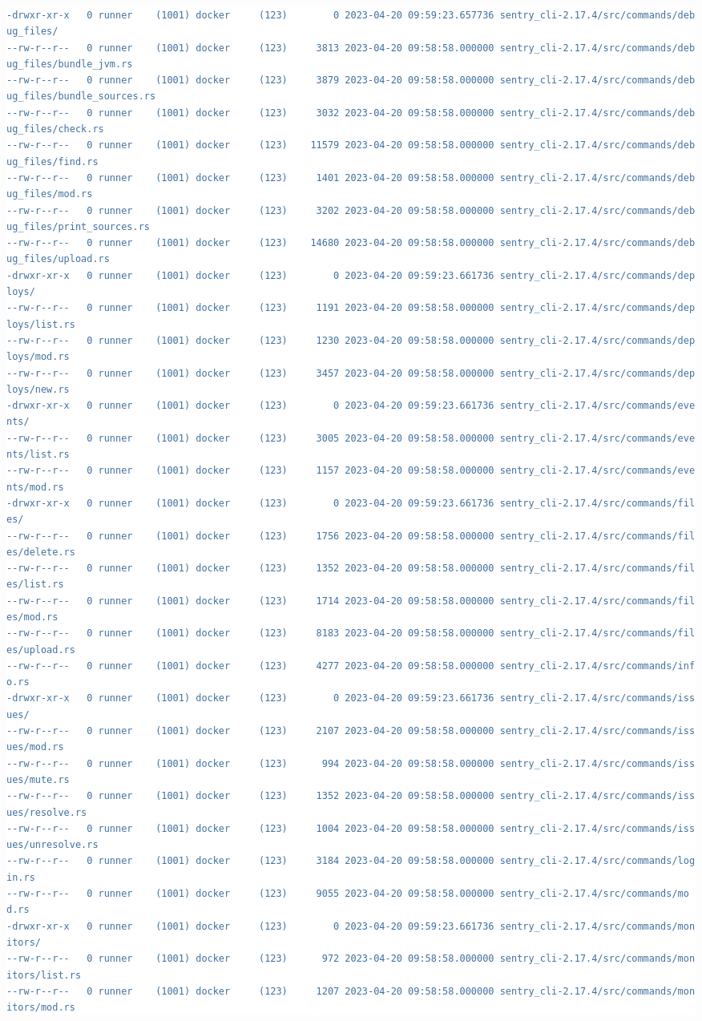 ```diff
-drwxr-xr-x   0 runner    (1001) docker     (123)        0 2023-04-20 09:59:23.657736 sentry_cli-2.17.4/src/commands/debug_files/
--rw-r--r--   0 runner    (1001) docker     (123)     3813 2023-04-20 09:58:58.000000 sentry_cli-2.17.4/src/commands/debug_files/bundle_jvm.rs
--rw-r--r--   0 runner    (1001) docker     (123)     3879 2023-04-20 09:58:58.000000 sentry_cli-2.17.4/src/commands/debug_files/bundle_sources.rs
--rw-r--r--   0 runner    (1001) docker     (123)     3032 2023-04-20 09:58:58.000000 sentry_cli-2.17.4/src/commands/debug_files/check.rs
--rw-r--r--   0 runner    (1001) docker     (123)    11579 2023-04-20 09:58:58.000000 sentry_cli-2.17.4/src/commands/debug_files/find.rs
--rw-r--r--   0 runner    (1001) docker     (123)     1401 2023-04-20 09:58:58.000000 sentry_cli-2.17.4/src/commands/debug_files/mod.rs
--rw-r--r--   0 runner    (1001) docker     (123)     3202 2023-04-20 09:58:58.000000 sentry_cli-2.17.4/src/commands/debug_files/print_sources.rs
--rw-r--r--   0 runner    (1001) docker     (123)    14680 2023-04-20 09:58:58.000000 sentry_cli-2.17.4/src/commands/debug_files/upload.rs
-drwxr-xr-x   0 runner    (1001) docker     (123)        0 2023-04-20 09:59:23.661736 sentry_cli-2.17.4/src/commands/deploys/
--rw-r--r--   0 runner    (1001) docker     (123)     1191 2023-04-20 09:58:58.000000 sentry_cli-2.17.4/src/commands/deploys/list.rs
--rw-r--r--   0 runner    (1001) docker     (123)     1230 2023-04-20 09:58:58.000000 sentry_cli-2.17.4/src/commands/deploys/mod.rs
--rw-r--r--   0 runner    (1001) docker     (123)     3457 2023-04-20 09:58:58.000000 sentry_cli-2.17.4/src/commands/deploys/new.rs
-drwxr-xr-x   0 runner    (1001) docker     (123)        0 2023-04-20 09:59:23.661736 sentry_cli-2.17.4/src/commands/events/
--rw-r--r--   0 runner    (1001) docker     (123)     3005 2023-04-20 09:58:58.000000 sentry_cli-2.17.4/src/commands/events/list.rs
--rw-r--r--   0 runner    (1001) docker     (123)     1157 2023-04-20 09:58:58.000000 sentry_cli-2.17.4/src/commands/events/mod.rs
-drwxr-xr-x   0 runner    (1001) docker     (123)        0 2023-04-20 09:59:23.661736 sentry_cli-2.17.4/src/commands/files/
--rw-r--r--   0 runner    (1001) docker     (123)     1756 2023-04-20 09:58:58.000000 sentry_cli-2.17.4/src/commands/files/delete.rs
--rw-r--r--   0 runner    (1001) docker     (123)     1352 2023-04-20 09:58:58.000000 sentry_cli-2.17.4/src/commands/files/list.rs
--rw-r--r--   0 runner    (1001) docker     (123)     1714 2023-04-20 09:58:58.000000 sentry_cli-2.17.4/src/commands/files/mod.rs
--rw-r--r--   0 runner    (1001) docker     (123)     8183 2023-04-20 09:58:58.000000 sentry_cli-2.17.4/src/commands/files/upload.rs
--rw-r--r--   0 runner    (1001) docker     (123)     4277 2023-04-20 09:58:58.000000 sentry_cli-2.17.4/src/commands/info.rs
-drwxr-xr-x   0 runner    (1001) docker     (123)        0 2023-04-20 09:59:23.661736 sentry_cli-2.17.4/src/commands/issues/
--rw-r--r--   0 runner    (1001) docker     (123)     2107 2023-04-20 09:58:58.000000 sentry_cli-2.17.4/src/commands/issues/mod.rs
--rw-r--r--   0 runner    (1001) docker     (123)      994 2023-04-20 09:58:58.000000 sentry_cli-2.17.4/src/commands/issues/mute.rs
--rw-r--r--   0 runner    (1001) docker     (123)     1352 2023-04-20 09:58:58.000000 sentry_cli-2.17.4/src/commands/issues/resolve.rs
--rw-r--r--   0 runner    (1001) docker     (123)     1004 2023-04-20 09:58:58.000000 sentry_cli-2.17.4/src/commands/issues/unresolve.rs
--rw-r--r--   0 runner    (1001) docker     (123)     3184 2023-04-20 09:58:58.000000 sentry_cli-2.17.4/src/commands/login.rs
--rw-r--r--   0 runner    (1001) docker     (123)     9055 2023-04-20 09:58:58.000000 sentry_cli-2.17.4/src/commands/mod.rs
-drwxr-xr-x   0 runner    (1001) docker     (123)        0 2023-04-20 09:59:23.661736 sentry_cli-2.17.4/src/commands/monitors/
--rw-r--r--   0 runner    (1001) docker     (123)      972 2023-04-20 09:58:58.000000 sentry_cli-2.17.4/src/commands/monitors/list.rs
--rw-r--r--   0 runner    (1001) docker     (123)     1207 2023-04-20 09:58:58.000000 sentry_cli-2.17.4/src/commands/monitors/mod.rs
```
